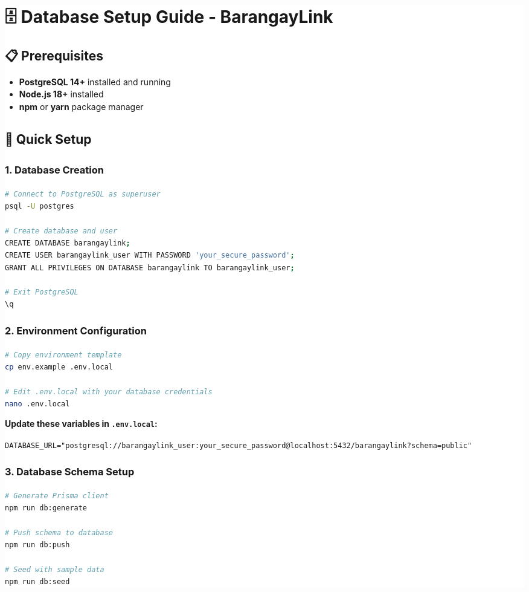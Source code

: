 # 🗄️ Database Setup Guide - BarangayLink

## 📋 Prerequisites

- **PostgreSQL 14+** installed and running
- **Node.js 18+** installed
- **npm** or **yarn** package manager

## 🚀 Quick Setup

### 1. Database Creation

```bash
# Connect to PostgreSQL as superuser
psql -U postgres

# Create database and user
CREATE DATABASE barangaylink;
CREATE USER barangaylink_user WITH PASSWORD 'your_secure_password';
GRANT ALL PRIVILEGES ON DATABASE barangaylink TO barangaylink_user;

# Exit PostgreSQL
\q
```

### 2. Environment Configuration

```bash
# Copy environment template
cp env.example .env.local

# Edit .env.local with your database credentials
nano .env.local
```

**Update these variables in `.env.local`:**
```env
DATABASE_URL="postgresql://barangaylink_user:your_secure_password@localhost:5432/barangaylink?schema=public"
```

### 3. Database Schema Setup

```bash
# Generate Prisma client
npm run db:generate

# Push schema to database
npm run db:push

# Seed with sample data
npm run db:seed
```
